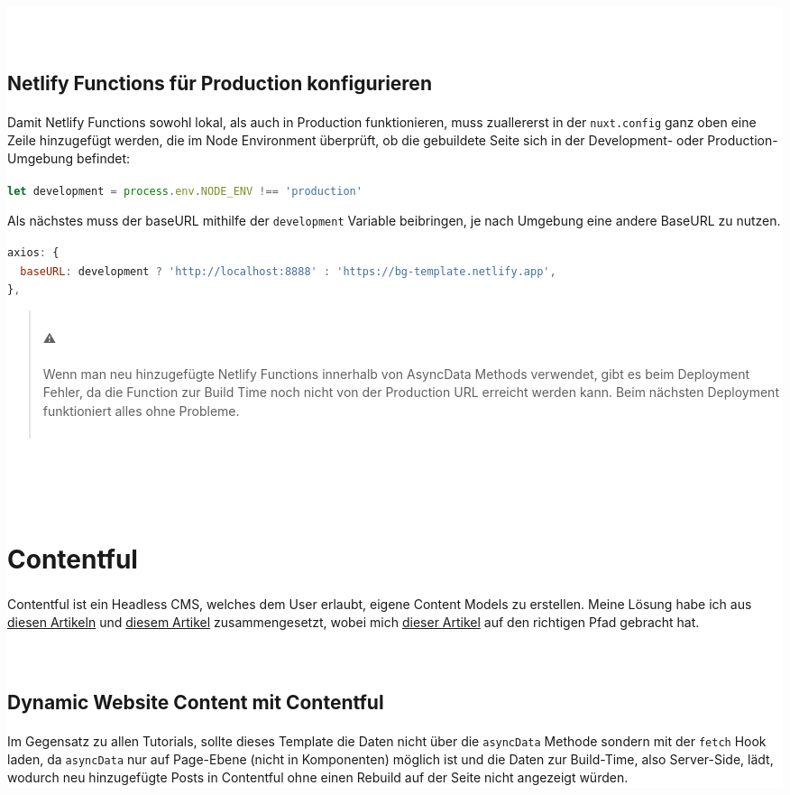 <br>
<br>

## Netlify Functions für Production konfigurieren

Damit Netlify Functions sowohl lokal, als auch in Production funktionieren, muss zuallererst in der ```nuxt.config``` ganz oben eine Zeile hinzugefügt werden, die im Node Environment überprüft, ob die gebuildete Seite sich in der Development- oder Production-Umgebung befindet:

```js
let development = process.env.NODE_ENV !== 'production'
```

Als nächstes muss der baseURL mithilfe der ```development``` Variable beibringen, je nach Umgebung eine andere BaseURL zu nutzen.

```js
axios: {
  baseURL: development ? 'http://localhost:8888' : 'https://bg-template.netlify.app', 
},
```
><br>
>⚠️
><br>
><br>
>Wenn man neu hinzugefügte Netlify Functions innerhalb von AsyncData Methods verwendet, gibt es beim Deployment Fehler, da die Function zur Build Time noch nicht von der Production URL erreicht werden kann. Beim nächsten Deployment funktioniert alles ohne Probleme.
><br>
><br>

<br>
<br>
<br>

# Contentful

Contentful ist ein Headless CMS, welches dem User erlaubt, eigene Content Models zu erstellen. Meine Lösung habe ich aus [diesen Artikeln](https://www.netlify.com/blog/2020/04/20/create-a-blog-with-contentful-and-nuxt/) und [diesem Artikel](https://medium.com/js-dojo/build-a-website-using-nuxt-contentful-a-step-by-step-guide-b75217ccdfa) zusammengesetzt, wobei mich [dieser Artikel](https://dev.to/codervtwo/creating-a-jamstack-blog-using-contentful-and-nuxt-with-fetch-2kf9) auf den richtigen Pfad gebracht hat.

<br>

## Dynamic Website Content mit Contentful

Im Gegensatz zu allen Tutorials, sollte dieses Template die Daten nicht über die ```asyncData``` Methode sondern mit der ```fetch``` Hook laden, da ```asyncData``` nur auf Page-Ebene (nicht in Komponenten) möglich ist und die Daten zur Build-Time, also Server-Side, lädt, wodurch neu hinzugefügte Posts in Contentful ohne einen Rebuild auf der Seite nicht angezeigt würden. 
